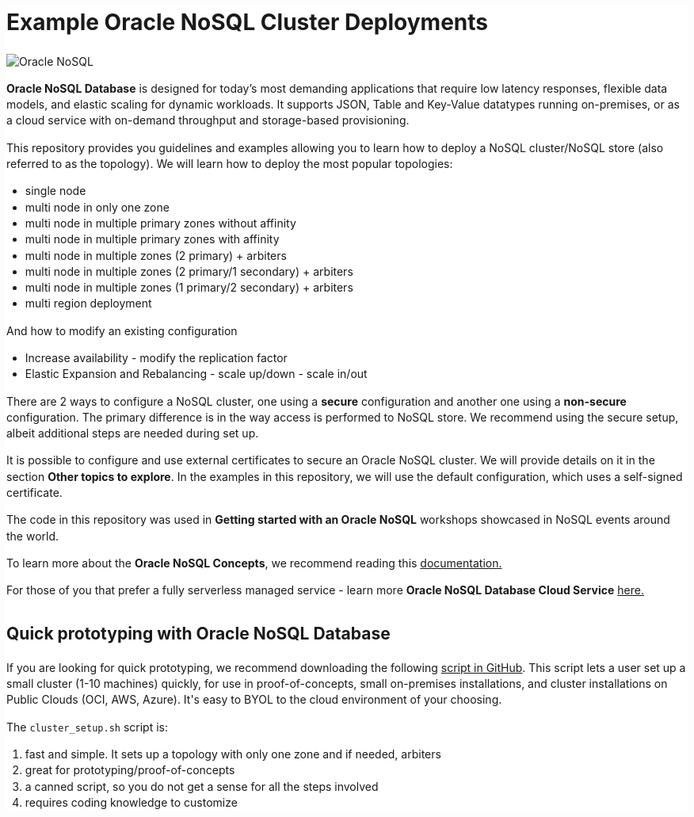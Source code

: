 # Example Oracle NoSQL Cluster Deployments

![Oracle NoSQL](./NoSQL-Database.png)

**Oracle NoSQL Database** is designed for today’s most demanding applications that
require low latency responses, flexible data models, and elastic scaling for dynamic workloads.
It supports JSON, Table and Key-Value datatypes running on-premises, or as a cloud
service with on-demand throughput and storage-based provisioning.

This repository provides you guidelines and examples allowing you to learn how to deploy a NoSQL cluster/NoSQL store (also referred to as the topology). 
We will learn how to deploy the most popular topologies:
- single node
- multi node in only one zone
- multi node in multiple primary zones without affinity
- multi node in multiple primary zones with affinity
- multi node in multiple zones (2 primary) + arbiters
- multi node in multiple zones (2 primary/1 secondary) + arbiters
- multi node in multiple zones (1 primary/2 secondary) + arbiters
- multi region deployment

And how to modify an existing configuration
- Increase availability - modify the replication factor
- Elastic Expansion and Rebalancing - scale up/down - scale in/out

There are 2 ways to configure a NoSQL cluster, one using a **secure** configuration and another one using a **non-secure** configuration. 
The primary difference is in the way access is performed to NoSQL store. We recommend using the secure setup, albeit additional steps are needed during set up. 

It is possible to configure and use external certificates to secure an Oracle NoSQL cluster. We will provide details on it in the section **Other topics to explore**.
In the examples in this repository, we will use the default configuration, which uses a self-signed certificate.

The code in this repository was used in **Getting started with an Oracle NoSQL** workshops showcased in NoSQL events around the world.

To learn more about the **Oracle NoSQL Concepts**, we recommend reading this [documentation.](https://docs.oracle.com/en/database/other-databases/nosql-database/25.1/concepts/index.html)

For those of you that prefer a fully serverless managed service - learn more **Oracle NoSQL Database Cloud Service** [here.](https://www.oracle.com/database/nosql/)

## Quick prototyping with Oracle NoSQL Database

If you are looking for quick prototyping, we recommend downloading the following [script in GitHub](https://github.com/oracle/nosql-examples/tree/master/cluster_setup).
This script lets a user set up a small cluster (1-10 machines) quickly, for use in proof-of-concepts, small on-premises installations, and cluster installations
on Public Clouds (OCI, AWS, Azure). It's easy to BYOL to the cloud environment of your choosing.

The `cluster_setup.sh` script is:
1. fast and simple. It sets up a topology with only one zone and if needed, arbiters
2. great for prototyping/proof-of-concepts
3. a canned script, so you do not get a sense for all the steps involved 
4. requires coding knowledge to customize

